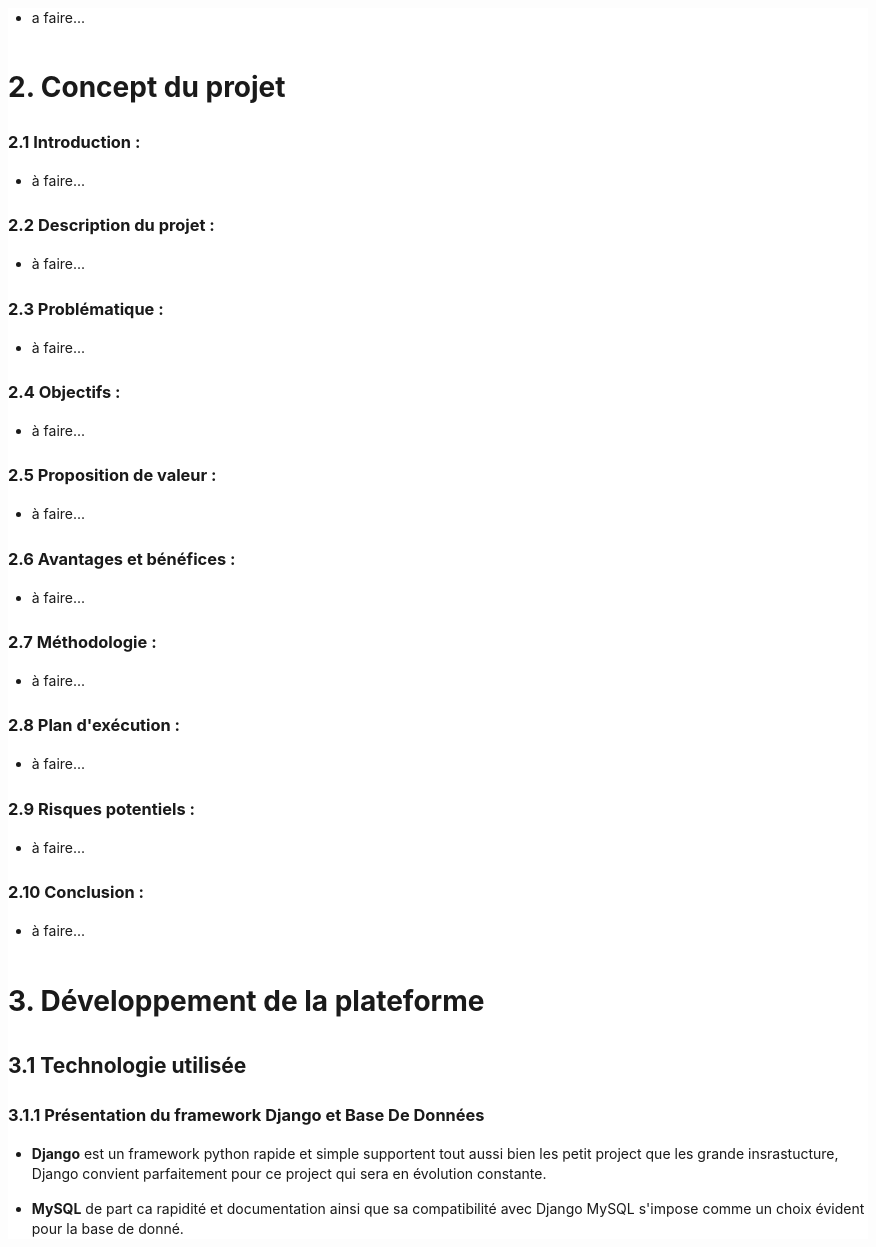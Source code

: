 - a faire...
# 2. Concept du projet

### 2.1 Introduction :
   -   à faire...
### 2.2 Description du projet :
    
   -   à faire...
### 2.3 Problématique :
    
   -   à faire...
### 2.4 Objectifs :
    
   -   à faire...
### 2.5 Proposition de valeur :
    
   -   à faire...
### 2.6 Avantages et bénéfices :
    
   -   à faire...
### 2.7 Méthodologie :
    
   -   à faire...
### 2.8 Plan d'exécution :
    
   -   à faire...
### 2.9 Risques potentiels :
    
   -   à faire...
### 2.10 Conclusion :
    
   -   à faire...
# 

# 3. Développement de la plateforme
## 3.1 Technologie utilisée
### 3.1.1 Présentation du framework Django et Base De Données
- **Django** est un framework python rapide et simple supportent tout aussi bien les petit project que les grande insrastucture, Django convient parfaitement pour ce project qui sera en évolution constante.

-  **MySQL** de part ca rapidité et documentation ainsi que sa compatibilité avec Django MySQL s'impose comme un choix évident pour la base de donné.
